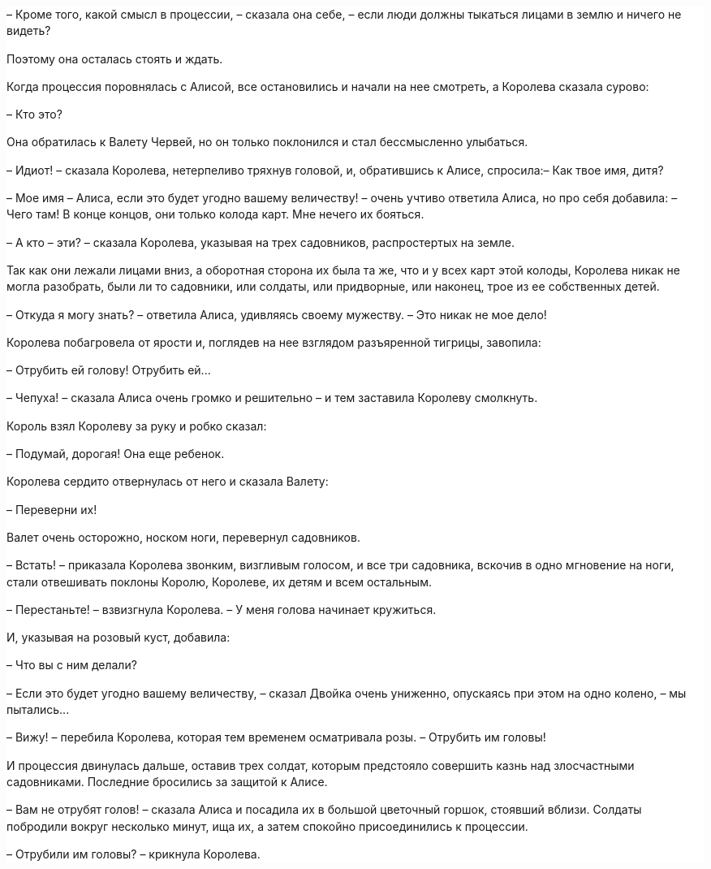 – Кроме того, какой смысл в процессии, – сказала она себе, – если люди должны тыкаться лицами в землю и ничего не видеть?

Поэтому она осталась стоять и ждать.

Когда процессия поровнялась с Алисой, все остановились и начали на нее смотреть, а Королева сказала сурово:

– Кто это?

Она обратилась к Валету Червей, но он только поклонился и стал бессмысленно улыбаться.

– Идиот! – сказала Королева, нетерпеливо тряхнув головой, и, обратившись к Алисе, спросила:– Как твое имя, дитя?

– Мое имя – Алиса, если это будет угодно вашему величеству! – очень учтиво ответила Алиса, но про себя добавила: – Чего там! В конце концов, они только колода карт. Мне нечего их бояться.

– А кто – эти? – сказала Королева, указывая на трех садовников, распростертых на земле.

Так как они лежали лицами вниз, а оборотная сторона их была та же, что и у всех карт этой колоды, Королева никак не могла разобрать, были ли то садовники, или солдаты, или придворные, или наконец, трое из ее собственных детей.

– Откуда я могу знать? – ответила Алиса, удивляясь своему мужеству. – Это никак не мое дело!

Королева побагровела от ярости и, поглядев на нее взглядом разъяренной тигрицы, завопила:

– Отрубить ей голову! Отрубить ей...

– Чепуха! – сказала Алиса очень громко и решительно – и тем заставила Королеву смолкнуть.

Король взял Королеву за руку и робко сказал:

– Подумай, дорогая! Она еще ребенок.

Королева сердито отвернулась от него и сказала Валету:

– Переверни их!

Валет очень осторожно, носком ноги, перевернул садовников.

– Встать! – приказала Королева звонким, визгливым голосом, и все три садовника, вскочив в одно мгновение на ноги, стали отвешивать поклоны Королю, Королеве, их детям и всем остальным.

– Перестаньте! – взвизгнула Королева. – У меня голова начинает кружиться.

И, указывая на розовый куст, добавила:

– Что вы с ним делали?

– Если это будет угодно вашему величеству, – сказал Двойка очень униженно, опускаясь при этом на одно колено, – мы пытались...

– Вижу! – перебила Королева, которая тем временем осматривала розы. – Отрубить им головы!

И процессия двинулась дальше, оставив трех солдат, которым предстояло совершить казнь над злосчастными садовниками. Последние бросились за защитой к Алисе.

– Вам не отрубят голов! – сказала Алиса и посадила их в большой цветочный горшок, стоявший вблизи. Солдаты побродили вокруг несколько минут, ища их, а затем спокойно присоединились к процессии.

– Отрубили им головы? – крикнула Королева.
